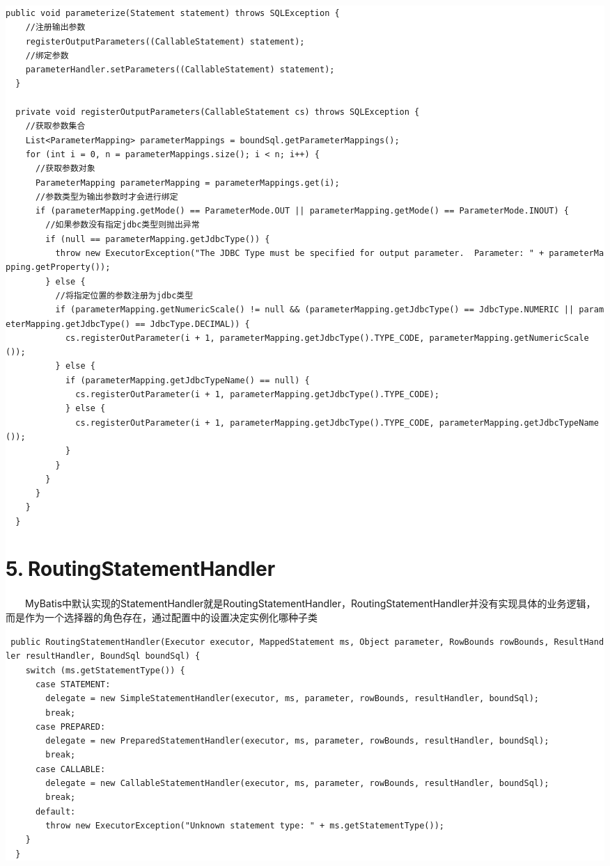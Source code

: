 	public void parameterize(Statement statement) throws SQLException {
		//注册输出参数
	    registerOutputParameters((CallableStatement) statement);
	    //绑定参数
	    parameterHandler.setParameters((CallableStatement) statement);
	  }

	  private void registerOutputParameters(CallableStatement cs) throws SQLException {
		//获取参数集合
	    List<ParameterMapping> parameterMappings = boundSql.getParameterMappings();
	    for (int i = 0, n = parameterMappings.size(); i < n; i++) {
	      //获取参数对象
	      ParameterMapping parameterMapping = parameterMappings.get(i);
	      //参数类型为输出参数时才会进行绑定
	      if (parameterMapping.getMode() == ParameterMode.OUT || parameterMapping.getMode() == ParameterMode.INOUT) {
	    	//如果参数没有指定jdbc类型则抛出异常
	        if (null == parameterMapping.getJdbcType()) {
	          throw new ExecutorException("The JDBC Type must be specified for output parameter.  Parameter: " + parameterMapping.getProperty());
	        } else {
	          //将指定位置的参数注册为jdbc类型
	          if (parameterMapping.getNumericScale() != null && (parameterMapping.getJdbcType() == JdbcType.NUMERIC || parameterMapping.getJdbcType() == JdbcType.DECIMAL)) {
	            cs.registerOutParameter(i + 1, parameterMapping.getJdbcType().TYPE_CODE, parameterMapping.getNumericScale());
	          } else {
	            if (parameterMapping.getJdbcTypeName() == null) {
	              cs.registerOutParameter(i + 1, parameterMapping.getJdbcType().TYPE_CODE);
	            } else {
	              cs.registerOutParameter(i + 1, parameterMapping.getJdbcType().TYPE_CODE, parameterMapping.getJdbcTypeName());
	            }
	          }
	        }
	      }
	    }
	  }

# 5. RoutingStatementHandler
　　MyBatis中默认实现的StatementHandler就是RoutingStatementHandler，RoutingStatementHandler并没有实现具体的业务逻辑，而是作为一个选择器的角色存在，通过配置中的设置决定实例化哪种子类

	 public RoutingStatementHandler(Executor executor, MappedStatement ms, Object parameter, RowBounds rowBounds, ResultHandler resultHandler, BoundSql boundSql) {
	    switch (ms.getStatementType()) {
	      case STATEMENT:
	        delegate = new SimpleStatementHandler(executor, ms, parameter, rowBounds, resultHandler, boundSql);
	        break;
	      case PREPARED:
	        delegate = new PreparedStatementHandler(executor, ms, parameter, rowBounds, resultHandler, boundSql);
	        break;
	      case CALLABLE:
	        delegate = new CallableStatementHandler(executor, ms, parameter, rowBounds, resultHandler, boundSql);
	        break;
	      default:
	        throw new ExecutorException("Unknown statement type: " + ms.getStatementType());
	    }
	  }